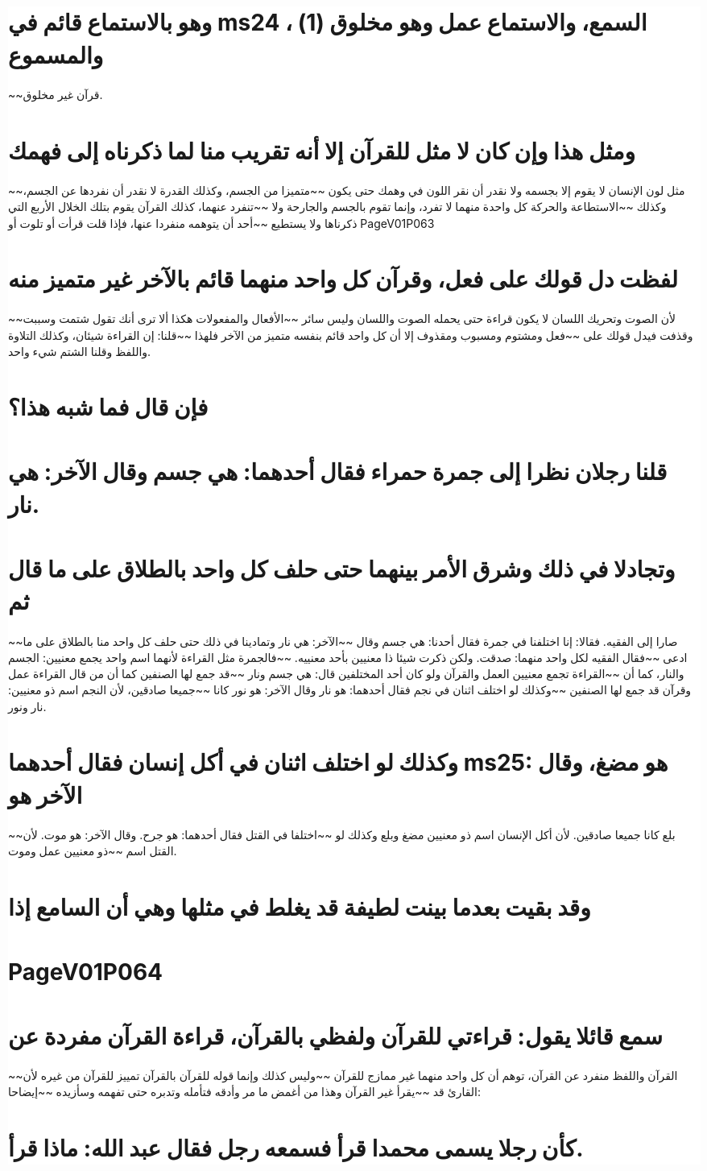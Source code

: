# وهو بالاستماع قائم في ms24 السمع، والاستماع عمل وهو مخلوق (1) ، والمسموع
~~قرآن غير مخلوق.
# ومثل هذا وإن كان لا مثل للقرآن إلا أنه تقريب منا لما ذكرناه إلى فهمك
~~مثل لون الإنسان لا يقوم إلا بجسمه ولا نقدر أن نقر اللون في وهمك حتى يكون
~~متميزا من الجسم، وكذلك القدرة لا نقدر أن نفردها عن الجسم، وكذلك
~~الاستطاعة والحركة كل واحدة منهما لا تفرد، وإنما تقوم بالجسم والجارحة ولا
~~تنفرد عنهما، كذلك القرآن يقوم بتلك الخلال الأربع التي ذكرناها ولا يستطيع
~~أحد أن يتوهمه منفردا عنها، فإذا قلت قرأت أو تلوت أو PageV01P063
# لفظت دل قولك على فعل، وقرآن كل واحد منهما قائم بالآخر غير متميز منه
~~لأن الصوت وتحريك اللسان لا يكون قراءة حتى يحمله الصوت واللسان وليس سائر
~~الأفعال والمفعولات هكذا ألا ترى أنك تقول شتمت وسببت وقذفت فيدل قولك على
~~فعل ومشتوم ومسبوب ومقذوف إلا أن كل واحد قائم بنفسه متميز من الآخر فلهذا
~~قلنا: إن القراءة شيئان، وكذلك التلاوة واللفظ وقلنا الشتم شيء واحد.
# فإن قال فما شبه هذا؟
# قلنا رجلان نظرا إلى جمرة حمراء فقال أحدهما: هي جسم وقال الآخر: هي نار.
# وتجادلا في ذلك وشرق الأمر بينهما حتى حلف كل واحد بالطلاق على ما قال ثم
~~صارا إلى الفقيه. فقالا: إنا اختلفنا في جمرة فقال أحدنا: هي جسم وقال
~~الآخر: هي نار وتمادينا في ذلك حتى حلف كل واحد منا بالطلاق على ما ادعى
~~فقال الفقيه لكل واحد منهما: صدقت. ولكن ذكرت شيئا ذا معنيين بأحد معنييه.
~~فالجمرة مثل القراءة لأنهما اسم واحد يجمع معنيين: الجسم والنار، كما أن
~~القراءة تجمع معنيين العمل والقرآن ولو كان أحد المختلفين قال: هي جسم ونار
~~قد جمع لها الصنفين كما أن من قال القراءة عمل وقرآن قد جمع لها الصنفين
~~وكذلك لو اختلف اثنان في نجم فقال أحدهما: هو نار وقال الآخر: هو نور كانا
~~جميعا صادقين، لأن النجم اسم ذو معنيين: نار ونور.
# وكذلك لو اختلف اثنان في أكل إنسان فقال أحدهما ms25: هو مضغ، وقال الآخر هو
~~بلع كانا جميعا صادقين. لأن أكل الإنسان اسم ذو معنيين مضغ وبلع وكذلك لو
~~اختلفا في القتل فقال أحدهما: هو جرح. وقال الآخر: هو موت. لأن القتل اسم
~~ذو معنيين عمل وموت.
# وقد بقيت بعدما بينت لطيفة قد يغلط في مثلها وهي أن السامع إذا
# PageV01P064
# سمع قائلا يقول: قراءتي للقرآن ولفظي بالقرآن، قراءة القرآن مفردة عن
~~القرآن واللفظ منفرد عن القرآن، توهم أن كل واحد منهما غير ممازج للقرآن
~~وليس كذلك وإنما قوله للقرآن بالقرآن تمييز للقرآن من غيره لأن القارئ قد
~~يقرأ غير القرآن وهذا من أغمض ما مر وأدقه فتأمله وتدبره حتى تفهمه وسأزيده
~~إيضاحا:
# كأن رجلا يسمى محمدا قرأ فسمعه رجل فقال عبد الله: ماذا قرأ.